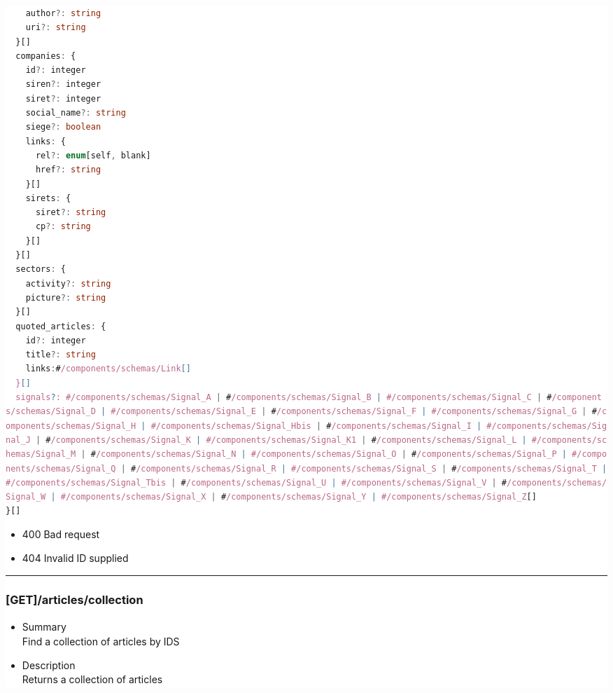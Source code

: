 ```ts
    author?: string
    uri?: string
  }[]
  companies: {
    id?: integer
    siren?: integer
    siret?: integer
    social_name?: string
    siege?: boolean
    links: {
      rel?: enum[self, blank]
      href?: string
    }[]
    sirets: {
      siret?: string
      cp?: string
    }[]
  }[]
  sectors: {
    activity?: string
    picture?: string
  }[]
  quoted_articles: {
    id?: integer
    title?: string
    links:#/components/schemas/Link[]
  }[]
  signals?: #/components/schemas/Signal_A | #/components/schemas/Signal_B | #/components/schemas/Signal_C | #/components/schemas/Signal_D | #/components/schemas/Signal_E | #/components/schemas/Signal_F | #/components/schemas/Signal_G | #/components/schemas/Signal_H | #/components/schemas/Signal_Hbis | #/components/schemas/Signal_I | #/components/schemas/Signal_J | #/components/schemas/Signal_K | #/components/schemas/Signal_K1 | #/components/schemas/Signal_L | #/components/schemas/Signal_M | #/components/schemas/Signal_N | #/components/schemas/Signal_O | #/components/schemas/Signal_P | #/components/schemas/Signal_Q | #/components/schemas/Signal_R | #/components/schemas/Signal_S | #/components/schemas/Signal_T | #/components/schemas/Signal_Tbis | #/components/schemas/Signal_U | #/components/schemas/Signal_V | #/components/schemas/Signal_W | #/components/schemas/Signal_X | #/components/schemas/Signal_Y | #/components/schemas/Signal_Z[]
}[]
```

- 400 Bad request

- 404 Invalid ID supplied

***

### [GET]/articles/collection

- Summary  
Find a collection of articles by IDS

- Description  
Returns a collection of articles
